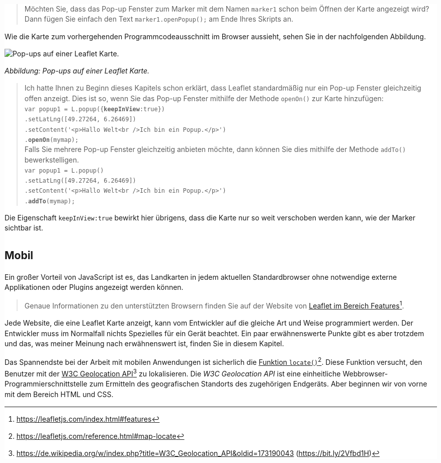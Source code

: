 > Möchten Sie, dass das Pop-up Fenster zum Marker mit dem Namen `marker1`
> schon beim Öffnen der Karte angezeigt wird? Dann fügen Sie einfach den
> Text `marker1.openPopup();` am Ende Ihres Skripts an.

Wie die Karte zum vorhergehenden Programmcodeausschnitt
im Browser aussieht, sehen Sie in der nachfolgenden Abbildung.

![Pop-ups auf einer Leaflet Karte.](/images/985.png)

_Abbildung: Pop-ups auf einer Leaflet Karte._

> Ich hatte Ihnen zu Beginn dieses Kapitels schon erklärt, dass Leaflet standardmäßig
> nur ein Pop-up Fenster gleichzeitig offen anzeigt. Dies ist so, wenn Sie das
> Pop-up Fenster mithilfe der
> Methode `openOn()`
> zur Karte hinzufügen:  
> `var popup1 = L.popup({`**`keepInView`**`:true})`  
> `.setLatLng([49.27264, 6.26469])`  
> `.setContent('<p>Hallo Welt<br />Ich bin ein Popup.</p>')`  
> `.`**`openOn`**`(mymap);`  
> Falls Sie mehrere Pop-up Fenster
> gleichzeitig anbieten möchte, dann können Sie dies mithilfe der
> Methode `addTo()` bewerkstelligen.  
> `var popup1 = L.popup()`  
> `.setLatLng([49.27264, 6.26469])`  
> `.setContent('<p>Hallo Welt<br />Ich bin ein Popup.</p>')`  
> `.`**`addTo`**`(mymap);`

Die Eigenschaft `keepInView:true` bewirkt hier übrigens,
dass die Karte nur so weit verschoben werden kann, wie der Marker sichtbar ist.

## Mobil

Ein großer Vorteil von JavaScript ist es, das Landkarten in jedem
aktuellen Standardbrowser ohne notwendige externe Applikationen oder
Plugins angezeigt werden können.

> Genaue Informationen zu den unterstützten
> Browsern finden Sie auf der Website von
> [Leaflet im Bereich Features](https://leafletjs.com/index.html#features)[^21].

Jede Website, die eine Leaflet Karte anzeigt,
kann vom Entwickler auf die gleiche Art und Weise programmiert werden.
Der Entwickler muss im Normalfall nichts Spezielles für ein Gerät beachtet.
Ein paar erwähnenswerte Punkte gibt es aber trotzdem und das,
was meiner Meinung nach erwähnenswert ist, finden Sie in diesem Kapitel.

Das Spannendste bei der Arbeit mit mobilen Anwendungen ist sicherlich
die [Funktion `locate()`](https://leafletjs.com/reference.html#map-locate)[^22].
Diese Funktion versucht, den Benutzer mit der
[W3C Geolocation API](https://de.wikipedia.org/w/index.php?title=W3C_Geolocation_API&oldid=173190043)[^23]
zu lokalisieren. Die _W3C Geolocation API_ ist eine einheitliche
Webbrowser-Programmierschnittstelle zum Ermitteln des geografischen Standorts
des zugehörigen Endgeräts. Aber beginnen wir von vorne mit dem Bereich HTML und CSS.


[^1]: https://de.wikipedia.org/w/index.php?title=Point_of_Interest&oldid=155530967 (https://bit.ly/2LDyLbW)
[^2]: https://leafletjs.com/reference.html#map-panby
[^3]: https://leafletjs.com/reference.html#point
[^4]: https://leafletjs.com/reference.html#layer
[^5]: https://leafletjs.com/reference.html#marker
[^6]: http://leafletjs.com/reference.html#path
[^7]: http://leafletjs.com/reference.html#polyline
[^8]: http://leafletjs.com/reference.html#polygon
[^9]: https://leafletjs.com/reference.html#rectangle
[^10]: https://de.wikipedia.org/w/index.php?title=Sph%C3%A4re_(Mathematik)&oldid=178382030 (https://bit.ly/2EX3r6T)
[^11]: https://leafletjs.com/reference.html#circle
[^12]: http://leafletjs.com/reference.html#map-fitbounds
[^13]: https://leafletjs.com/reference.html#layer-bindpopup
[^14]: https://de.wikipedia.org/w/index.php?title=Layertechnik&oldid=73960532 (https://bit.ly/2TiykGx)
[^15]: https://leafletjs.com/reference.html#layergroup
[^16]: https://leafletjs.com/reference.html#layergroup-removelayer
[^17]: https://leafletjs.com/reference.html#featuregroup
[^18]: https://leafletjs.com/reference.html#popup
[^19]: http://leafletjs.com/reference.html#map-openpopup
[^20]: http://leafletjs.com/reference.html#map-addlayer
[^21]: https://leafletjs.com/index.html#features
[^22]: https://leafletjs.com/reference.html#map-locate
[^23]: https://de.wikipedia.org/w/index.php?title=W3C_Geolocation_API&oldid=173190043 (https://bit.ly/2Vfbd1H)
[^24]: https://www.mozilla.org/de/firefox/new/
[^25]: https://www.google.de/chrome/browser/desktop/index.html
[^26]: https://wiki.selfhtml.org/index.php?title=CSS/Wertetypen/Zahlen,_Ma%C3%9Fe_und_Ma%C3%9Feinheiten/Viewportabmessungen&oldid=55341 (https://bit.ly/2GNCXaf)
[^27]: https://leafletjs.com/reference.html#map-geolocation-methods
[^28]: http://leafletjs.com/reference.html#locationevent
[^29]: http://leafletjs.com/reference.html#events
[^30]: http://leafletjs.com/reference.html#evented-on
[^31]: https://developer.mozilla.org/en-US/docs/Web/API/Window/localStorage (https://mzl.la/2n4WEjv)
[^31]: https://developer.mozilla.org/de/docs/Web/API/Window/sessionStorage (https://mzl.la/2Apjxmx)